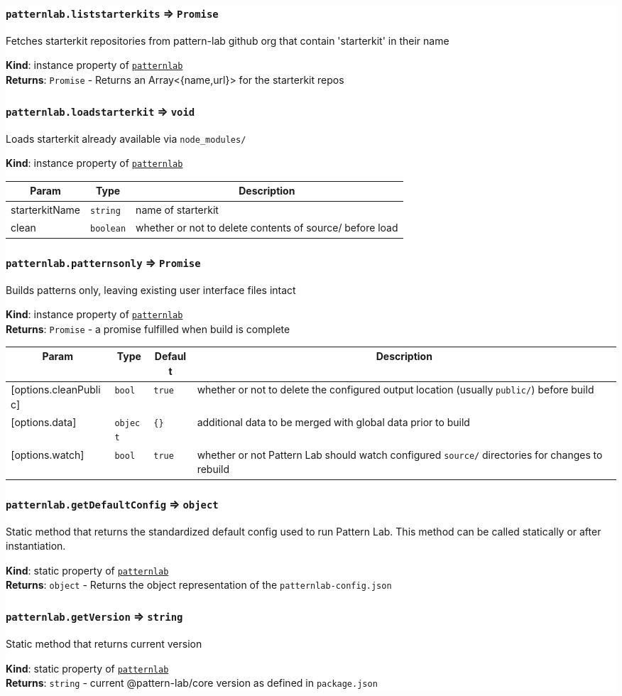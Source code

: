 <a name="patternlab+liststarterkits"></a>

### `patternlab.liststarterkits` ⇒ <code>Promise</code>
Fetches starterkit repositories from pattern-lab github org that contain 'starterkit' in their name

**Kind**: instance property of [<code>patternlab</code>](#patternlab)  
**Returns**: <code>Promise</code> - Returns an Array<{name,url}> for the starterkit repos  
<a name="patternlab+loadstarterkit"></a>

### `patternlab.loadstarterkit` ⇒ <code>void</code>
Loads starterkit already available via `node_modules/`

**Kind**: instance property of [<code>patternlab</code>](#patternlab)  

| Param | Type | Description |
| --- | --- | --- |
| starterkitName | <code>string</code> | name of starterkit |
| clean | <code>boolean</code> | whether or not to delete contents of source/ before load |

<a name="patternlab+patternsonly"></a>

### `patternlab.patternsonly` ⇒ <code>Promise</code>
Builds patterns only, leaving existing user interface files intact

**Kind**: instance property of [<code>patternlab</code>](#patternlab)  
**Returns**: <code>Promise</code> - a promise fulfilled when build is complete  

| Param | Type | Default | Description |
| --- | --- | --- | --- |
| [options.cleanPublic] | <code>bool</code> | <code>true</code> | whether or not to delete the configured output location (usually `public/`) before build |
| [options.data] | <code>object</code> | <code>{}</code> | additional data to be merged with global data prior to build |
| [options.watch] | <code>bool</code> | <code>true</code> | whether or not Pattern Lab should watch configured `source/` directories for changes to rebuild |

<a name="patternlab.getDefaultConfig"></a>

### `patternlab.getDefaultConfig` ⇒ <code>object</code>
Static method that returns the standardized default config used to run Pattern Lab. This method can be called statically or after instantiation.

**Kind**: static property of [<code>patternlab</code>](#patternlab)  
**Returns**: <code>object</code> - Returns the object representation of the `patternlab-config.json`  
<a name="patternlab.getVersion"></a>

### `patternlab.getVersion` ⇒ <code>string</code>
Static method that returns current version

**Kind**: static property of [<code>patternlab</code>](#patternlab)  
**Returns**: <code>string</code> - current @pattern-lab/core version as defined in `package.json`  
<a name="patternlab.server"></a>
